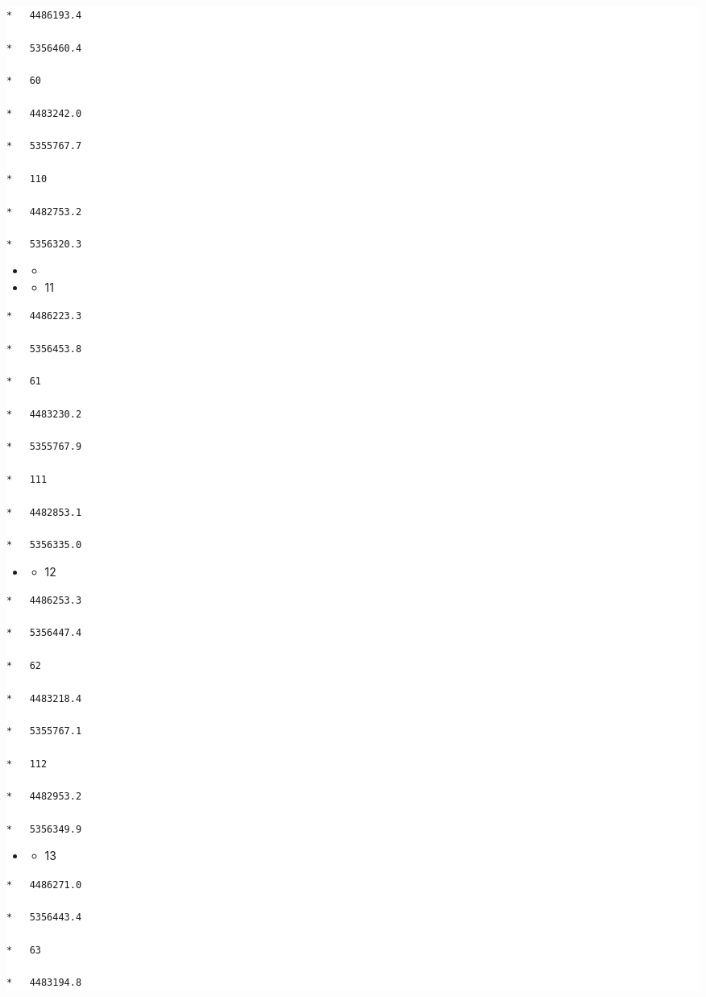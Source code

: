     *   4486193.4

    *   5356460.4

    *   60

    *   4483242.0

    *   5355767.7

    *   110

    *   4482753.2

    *   5356320.3


*    *

*    *   11

    *   4486223.3

    *   5356453.8

    *   61

    *   4483230.2

    *   5355767.9

    *   111

    *   4482853.1

    *   5356335.0


*    *   12

    *   4486253.3

    *   5356447.4

    *   62

    *   4483218.4

    *   5355767.1

    *   112

    *   4482953.2

    *   5356349.9


*    *   13

    *   4486271.0

    *   5356443.4

    *   63

    *   4483194.8
